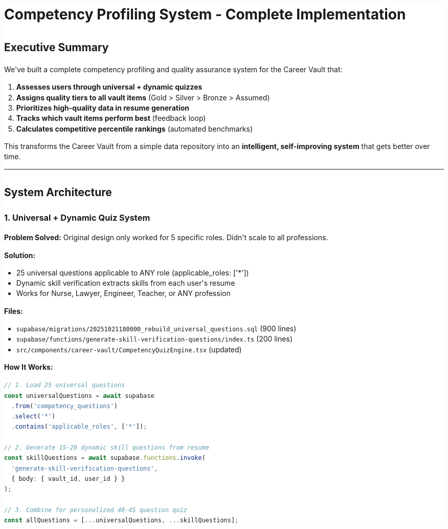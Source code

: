 # Competency Profiling System - Complete Implementation

## Executive Summary

We've built a complete competency profiling and quality assurance system for the Career Vault that:

1. **Assesses users through universal + dynamic quizzes**
2. **Assigns quality tiers to all vault items** (Gold > Silver > Bronze > Assumed)
3. **Prioritizes high-quality data in resume generation**
4. **Tracks which vault items perform best** (feedback loop)
5. **Calculates competitive percentile rankings** (automated benchmarks)

This transforms the Career Vault from a simple data repository into an **intelligent, self-improving system** that gets better over time.

---

## System Architecture

### 1. Universal + Dynamic Quiz System

**Problem Solved:** Original design only worked for 5 specific roles. Didn't scale to all professions.

**Solution:**
- 25 universal questions applicable to ANY role (applicable_roles: ['*'])
- Dynamic skill verification extracts skills from each user's resume
- Works for Nurse, Lawyer, Engineer, Teacher, or ANY profession

**Files:**
- `supabase/migrations/20251021180000_rebuild_universal_questions.sql` (900 lines)
- `supabase/functions/generate-skill-verification-questions/index.ts` (200 lines)
- `src/components/career-vault/CompetencyQuizEngine.tsx` (updated)

**How It Works:**
```typescript
// 1. Load 25 universal questions
const universalQuestions = await supabase
  .from('competency_questions')
  .select('*')
  .contains('applicable_roles', ['*']);

// 2. Generate 15-20 dynamic skill questions from resume
const skillQuestions = await supabase.functions.invoke(
  'generate-skill-verification-questions',
  { body: { vault_id, user_id } }
);

// 3. Combine for personalized 40-45 question quiz
const allQuestions = [...universalQuestions, ...skillQuestions];
```
